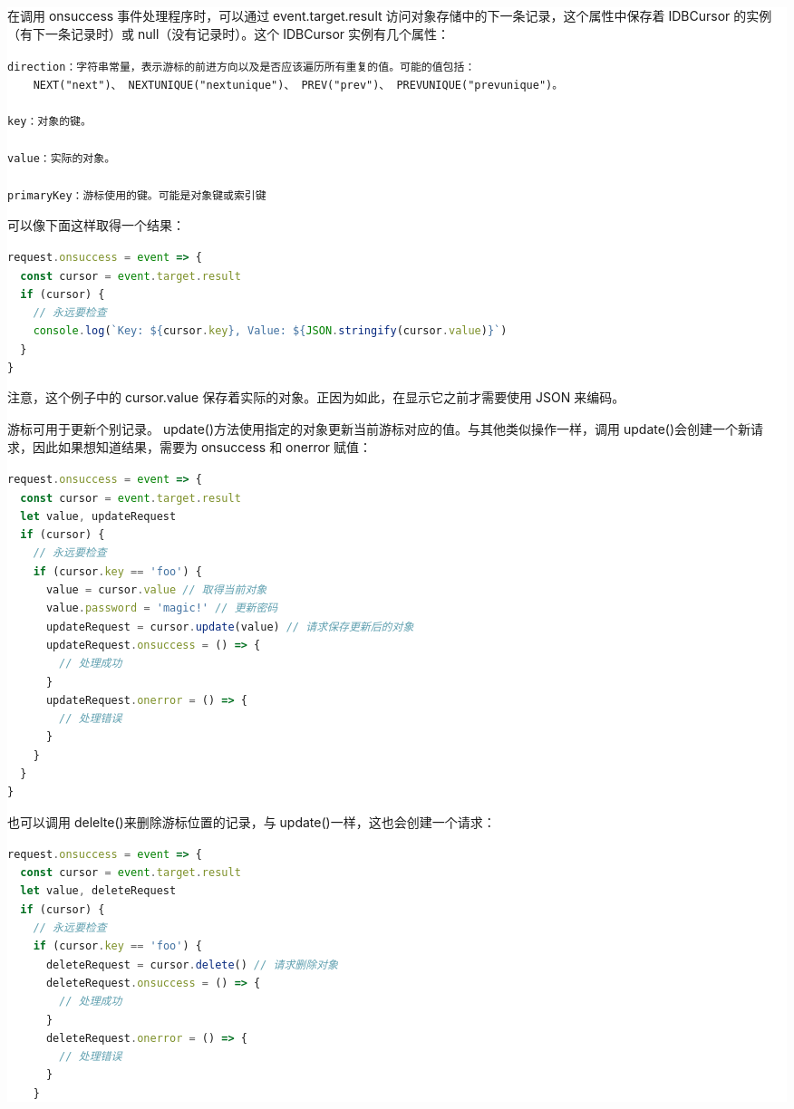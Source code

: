 在调用 onsuccess 事件处理程序时，可以通过 event.target.result 访问对象存储中的下一条记录，这个属性中保存着 IDBCursor 的实例（有下一条记录时）或 null（没有记录时）。这个 IDBCursor 实例有几个属性：

```txt
direction：字符串常量，表示游标的前进方向以及是否应该遍历所有重复的值。可能的值包括：
    NEXT("next")、 NEXTUNIQUE("nextunique")、 PREV("prev")、 PREVUNIQUE("prevunique")。

key：对象的键。

value：实际的对象。

primaryKey：游标使用的键。可能是对象键或索引键
```

可以像下面这样取得一个结果：

```js
request.onsuccess = event => {
  const cursor = event.target.result
  if (cursor) {
    // 永远要检查
    console.log(`Key: ${cursor.key}, Value: ${JSON.stringify(cursor.value)}`)
  }
}
```

注意，这个例子中的 cursor.value 保存着实际的对象。正因为如此，在显示它之前才需要使用 JSON 来编码。

游标可用于更新个别记录。 update()方法使用指定的对象更新当前游标对应的值。与其他类似操作一样，调用 update()会创建一个新请求，因此如果想知道结果，需要为 onsuccess 和 onerror 赋值：

```js
request.onsuccess = event => {
  const cursor = event.target.result
  let value, updateRequest
  if (cursor) {
    // 永远要检查
    if (cursor.key == 'foo') {
      value = cursor.value // 取得当前对象
      value.password = 'magic!' // 更新密码
      updateRequest = cursor.update(value) // 请求保存更新后的对象
      updateRequest.onsuccess = () => {
        // 处理成功
      }
      updateRequest.onerror = () => {
        // 处理错误
      }
    }
  }
}
```

也可以调用 delelte()来删除游标位置的记录，与 update()一样，这也会创建一个请求：

```js
request.onsuccess = event => {
  const cursor = event.target.result
  let value, deleteRequest
  if (cursor) {
    // 永远要检查
    if (cursor.key == 'foo') {
      deleteRequest = cursor.delete() // 请求删除对象
      deleteRequest.onsuccess = () => {
        // 处理成功
      }
      deleteRequest.onerror = () => {
        // 处理错误
      }
    }
```